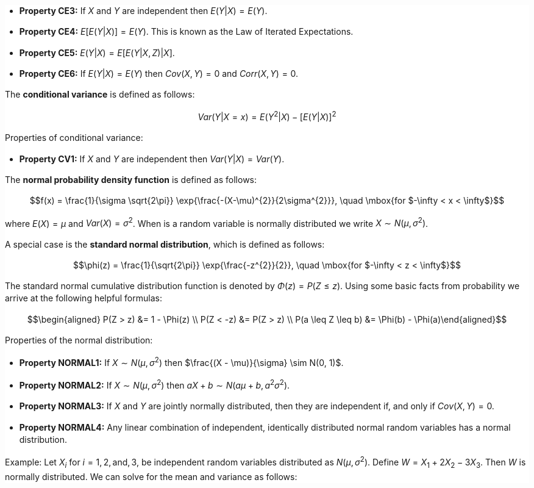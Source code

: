 -   **Property CE3:** If $X$ and $Y$ are independent then
    $E(Y|X) = E(Y)$.

-   **Property CE4:** $E[E(Y|X)] = E(Y)$. This is known as the Law of
    Iterated Expectations.

-   **Property CE5:** $E(Y|X) = E[E(Y|X,Z)|X]$.

-   **Property CE6:** If $E(Y|X) = E(Y)$ then $Cov(X,Y) = 0$ and
    $Corr(X,Y) = 0$.

The **conditional variance** is defined as follows:

$$Var(Y|X=x) = E(Y^{2}|X) - [E(Y|X)]^{2}$$

Properties of conditional variance:

-   **Property CV1:** If $X$ and $Y$ are independent then
    $Var(Y|X) = Var(Y)$.

The **normal probability density function** is defined as follows:

$$f(x) = \frac{1}{\sigma \sqrt{2\pi}} \exp{\frac{-(X-\mu)^{2}}{2\sigma^{2}}}, \quad \mbox{for $-\infty < x < \infty$}$$

where $E(X) = \mu$ and $Var(X) = \sigma^{2}$. When is a random variable
is normally distributed we write $X \sim N(\mu, \sigma^{2})$.

A special case is the **standard normal distribution**, which is defined
as follows:

$$\phi(z) = \frac{1}{\sqrt{2\pi}} \exp{\frac{-z^{2}}{2}}, \quad \mbox{for $-\infty < z < \infty$}$$

The standard normal cumulative distribution function is denoted by
$\Phi(z) = P(Z \leq z)$. Using some basic facts from probability we
arrive at the following helpful formulas:

$$\begin{aligned}
P(Z > z)  &= 1 - \Phi(z) \\
P(Z < -z) &= P(Z > z) \\
P(a \leq Z \leq b) &= \Phi(b) - \Phi(a)\end{aligned}$$

Properties of the normal distribution:

-   **Property NORMAL1:** If $X \sim N(\mu, \sigma^{2})$ then
    $\frac{(X - \mu)}{\sigma} \sim N(0, 1)$.

-   **Property NORMAL2:** If $X \sim N(\mu, \sigma^{2})$ then
    $aX + b \sim N(a\mu + b, a^{2}\sigma^{2})$.

-   **Property NORMAL3:** If $X$ and $Y$ are jointly normally
    distributed, then they are independent if, and only if
    $Cov(X,Y) = 0$.

-   **Property NORMAL4:** Any linear combination of independent,
    identically distributed normal random variables has a normal
    distribution.

Example: Let $X_{i}$ for $i = 1, 2, \mbox{and}, 3$, be independent
random variables distributed as $N(\mu, \sigma^{2})$. Define
$W = X_{1} + 2X_{2} - 3X_{3}$. Then $W$ is normally distributed. We can
solve for the mean and variance as follows:

